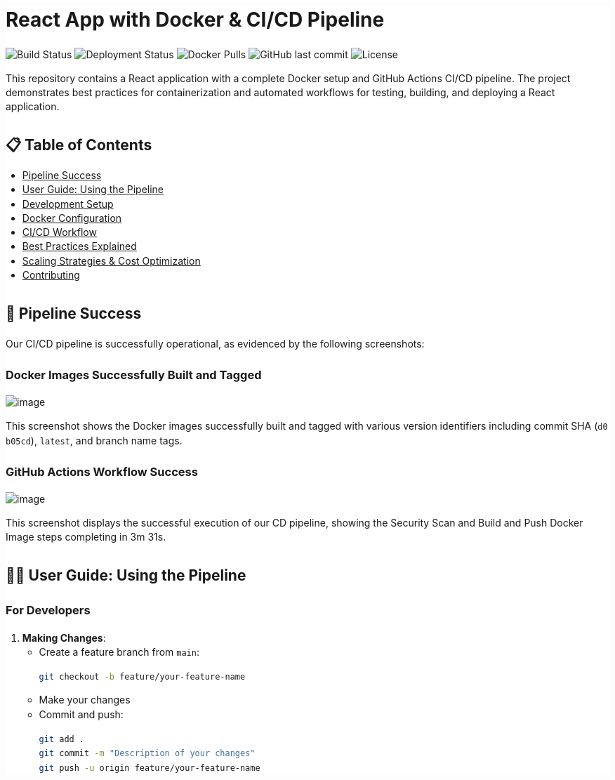 # React App with Docker & CI/CD Pipeline

![Build Status](https://img.shields.io/github/actions/workflow/status/medyassinebensaid/react-app/ci.yml?branch=main&label=CI)
![Deployment Status](https://img.shields.io/github/actions/workflow/status/medyassinebensaid/react-app/cd.yml?branch=main&label=CD)
![Docker Pulls](https://img.shields.io/docker/pulls/medyassinebensaid/react-app)
![GitHub last commit](https://img.shields.io/github/last-commit/medyassinebensaid/react-app)
![License](https://img.shields.io/github/license/medyassinebensaid/react-app)

This repository contains a React application with a complete Docker setup and GitHub Actions CI/CD pipeline. The project demonstrates best practices for containerization and automated workflows for testing, building, and deploying a React application.

## 📋 Table of Contents

- [Pipeline Success](#pipeline-success)
- [User Guide: Using the Pipeline](#user-guide-using-the-pipeline)
- [Development Setup](#development-setup)
- [Docker Configuration](#docker-configuration)
- [CI/CD Workflow](#cicd-workflow)
- [Best Practices Explained](#best-practices-explained)
- [Scaling Strategies & Cost Optimization](#scaling-strategies--cost-optimization)
- [Contributing](#contributing)

## 🚀 Pipeline Success

Our CI/CD pipeline is successfully operational, as evidenced by the following screenshots:

### Docker Images Successfully Built and Tagged

![image](https://github.com/user-attachments/assets/c5e92403-57ad-4c30-bd1a-6d4408ffa8a6)

This screenshot shows the Docker images successfully built and tagged with various version identifiers including commit SHA (`d0b05cd`), `latest`, and branch name tags.

### GitHub Actions Workflow Success

![image](https://github.com/user-attachments/assets/6f11736a-9914-43df-86d2-99287afbfb29)

This screenshot displays the successful execution of our CD pipeline, showing the Security Scan and Build and Push Docker Image steps completing in 3m 31s.

## 👩‍💻 User Guide: Using the Pipeline

### For Developers

1. **Making Changes**:
   - Create a feature branch from `main`:
     ```bash
     git checkout -b feature/your-feature-name
     ```
   - Make your changes
   - Commit and push:
     ```bash
     git add .
     git commit -m "Description of your changes"
     git push -u origin feature/your-feature-name
     ```
